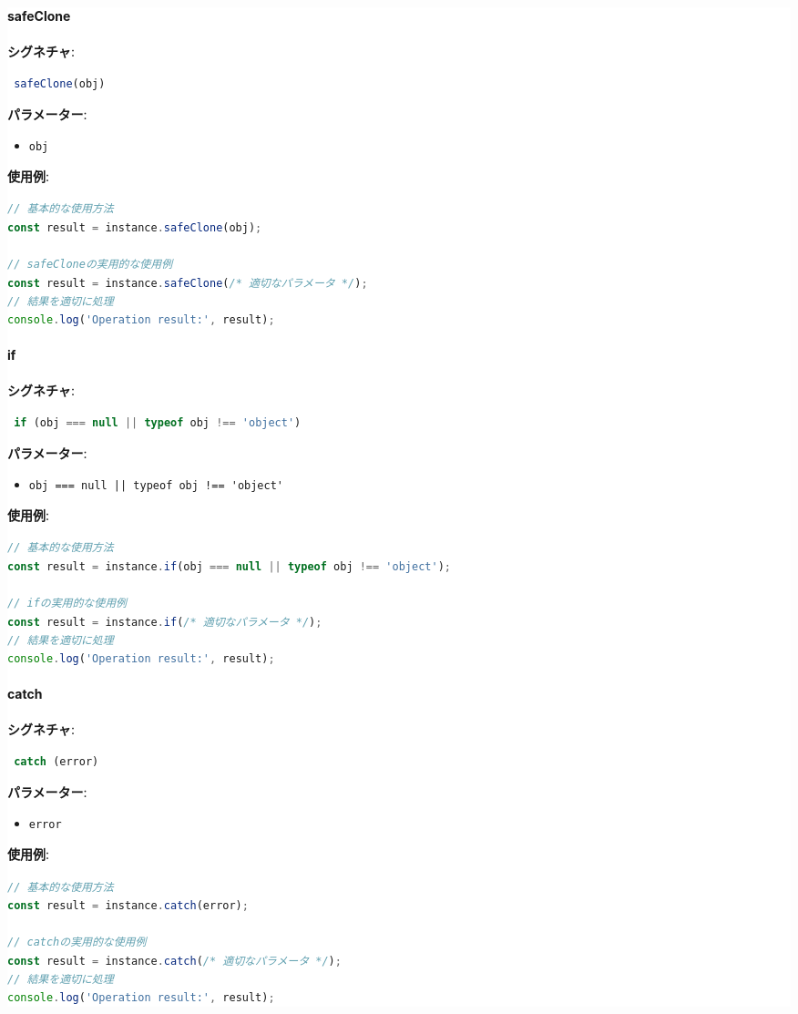 #### safeClone

**シグネチャ**:
```javascript
 safeClone(obj)
```

**パラメーター**:
- `obj`

**使用例**:
```javascript
// 基本的な使用方法
const result = instance.safeClone(obj);

// safeCloneの実用的な使用例
const result = instance.safeClone(/* 適切なパラメータ */);
// 結果を適切に処理
console.log('Operation result:', result);
```

#### if

**シグネチャ**:
```javascript
 if (obj === null || typeof obj !== 'object')
```

**パラメーター**:
- `obj === null || typeof obj !== 'object'`

**使用例**:
```javascript
// 基本的な使用方法
const result = instance.if(obj === null || typeof obj !== 'object');

// ifの実用的な使用例
const result = instance.if(/* 適切なパラメータ */);
// 結果を適切に処理
console.log('Operation result:', result);
```

#### catch

**シグネチャ**:
```javascript
 catch (error)
```

**パラメーター**:
- `error`

**使用例**:
```javascript
// 基本的な使用方法
const result = instance.catch(error);

// catchの実用的な使用例
const result = instance.catch(/* 適切なパラメータ */);
// 結果を適切に処理
console.log('Operation result:', result);
```
